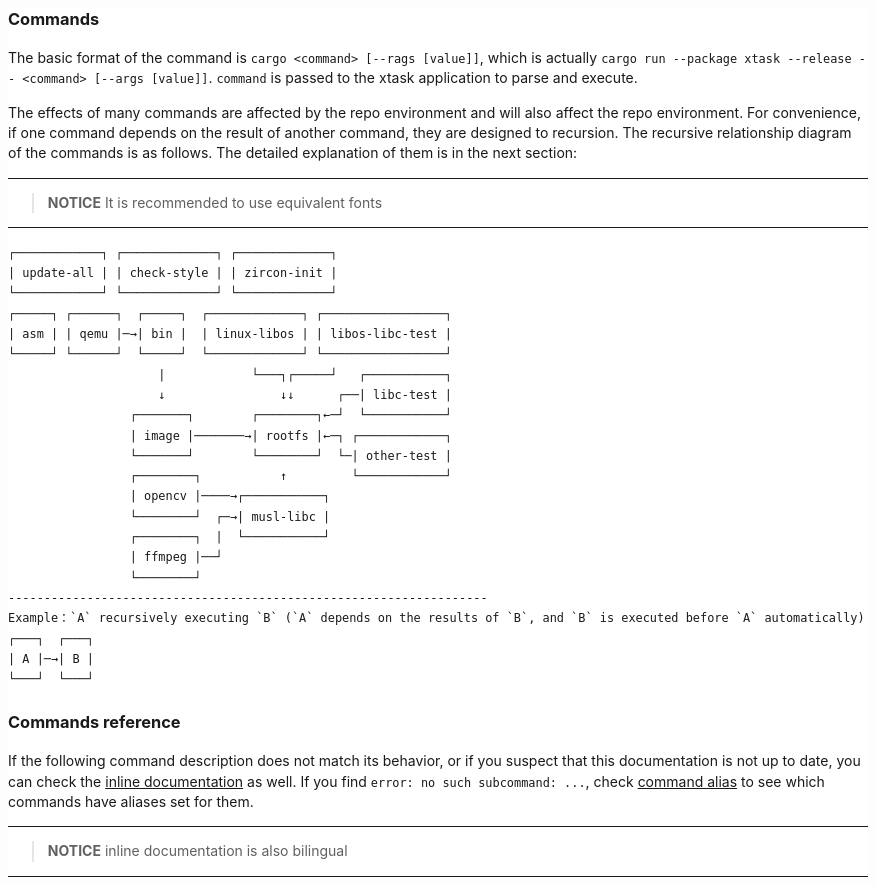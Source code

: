 ### Commands

The basic format of the command is `cargo <command> [--rags [value]]`, which is actually `cargo run --package xtask --release -- <command> [--args [value]]`. `command` is passed to the xtask application to parse and execute.

The effects of many commands are affected by the repo environment and will also affect the repo environment. For convenience, if one command depends on the result of another command, they are designed to recursion. The recursive relationship diagram of the commands is as follows. The detailed explanation of them is in the next section:

---

> **NOTICE** It is recommended to use equivalent fonts

---

```text
┌────────────┐ ┌─────────────┐ ┌─────────────┐
| update-all | | check-style | | zircon-init |
└────────────┘ └─────────────┘ └─────────────┘
┌─────┐ ┌──────┐  ┌─────┐  ┌─────────────┐ ┌─────────────────┐
| asm | | qemu |─→| bin |  | linux-libos | | libos-libc-test |
└─────┘ └──────┘  └─────┘  └─────────────┘ └─────────────────┘
                     |            └───┐┌─────┘   ┌───────────┐
                     ↓                ↓↓      ┌──| libc-test |
                 ┌───────┐        ┌────────┐←─┘  └───────────┘
                 | image |───────→| rootfs |←─┐ ┌────────────┐
                 └───────┘        └────────┘  └─| other-test |
                 ┌────────┐           ↑         └────────────┘
                 | opencv |────→┌───────────┐
                 └────────┘  ┌─→| musl-libc |
                 ┌────────┐  |  └───────────┘
                 | ffmpeg |──┘
                 └────────┘
-------------------------------------------------------------------
Example：`A` recursively executing `B` (`A` depends on the results of `B`, and `B` is executed before `A` automatically)
┌───┐  ┌───┐
| A |─→| B |
└───┘  └───┘
```

### Commands reference

If the following command description does not match its behavior, or if you suspect that this documentation is not up to date, you can check the [inline documentation](../xtask/src/main.rs#L48) as well.
If you find `error: no such subcommand: ...`, check [command alias](../.cargo/config.toml) to see which commands have aliases set for them.

---

> **NOTICE** inline documentation is also bilingual

---